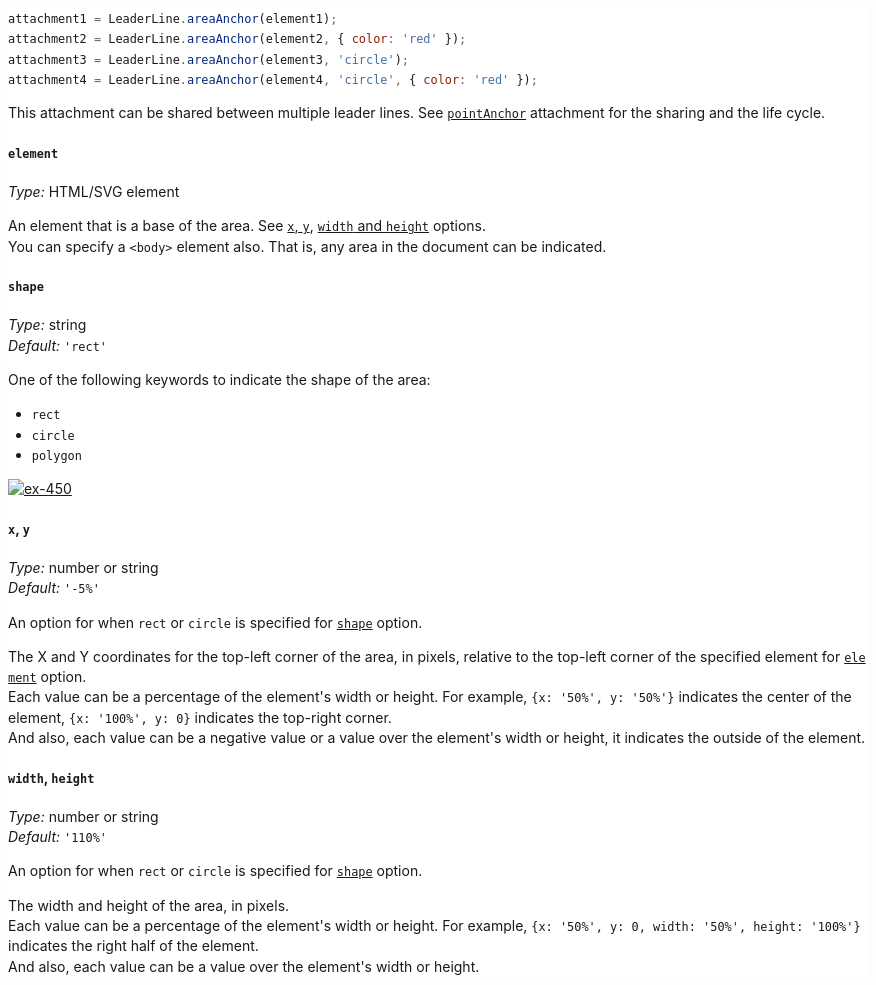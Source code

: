 ```js
attachment1 = LeaderLine.areaAnchor(element1);
attachment2 = LeaderLine.areaAnchor(element2, { color: 'red' });
attachment3 = LeaderLine.areaAnchor(element3, 'circle');
attachment4 = LeaderLine.areaAnchor(element4, 'circle', { color: 'red' });
```

This attachment can be shared between multiple leader lines. See [`pointAnchor`](#pointanchor) attachment for the sharing and the life cycle.

#### <a name="attachments-areaanchor-element"></a>`element`

_Type:_ HTML/SVG element

An element that is a base of the area. See [`x`, `y`](#attachments-areaanchor-x-y), [`width` and `height`](#width-height) options.  
You can specify a `<body>` element also. That is, any area in the document can be indicated.

#### `shape`

_Type:_ string  
_Default:_ `'rect'`

One of the following keywords to indicate the shape of the area:

- `rect`
- `circle`
- `polygon`

[![ex-450](https://raw.githubusercontent.com/anseki/leader-line/HEAD/img/ex-450.png)](https://anseki.github.io/leader-line/)

#### <a name="attachments-areaanchor-x-y"></a>`x`, `y`

_Type:_ number or string  
_Default:_ `'-5%'`

An option for when `rect` or `circle` is specified for [`shape`](#shape) option.

The X and Y coordinates for the top-left corner of the area, in pixels, relative to the top-left corner of the specified element for [`element`](#attachments-areaanchor-element) option.  
Each value can be a percentage of the element's width or height. For example, `{x: '50%', y: '50%'}` indicates the center of the element, `{x: '100%', y: 0}` indicates the top-right corner.  
And also, each value can be a negative value or a value over the element's width or height, it indicates the outside of the element.

#### `width`, `height`

_Type:_ number or string  
_Default:_ `'110%'`

An option for when `rect` or `circle` is specified for [`shape`](#shape) option.

The width and height of the area, in pixels.  
Each value can be a percentage of the element's width or height. For example, `{x: '50%', y: 0, width: '50%', height: '100%'}` indicates the right half of the element.  
And also, each value can be a value over the element's width or height.
